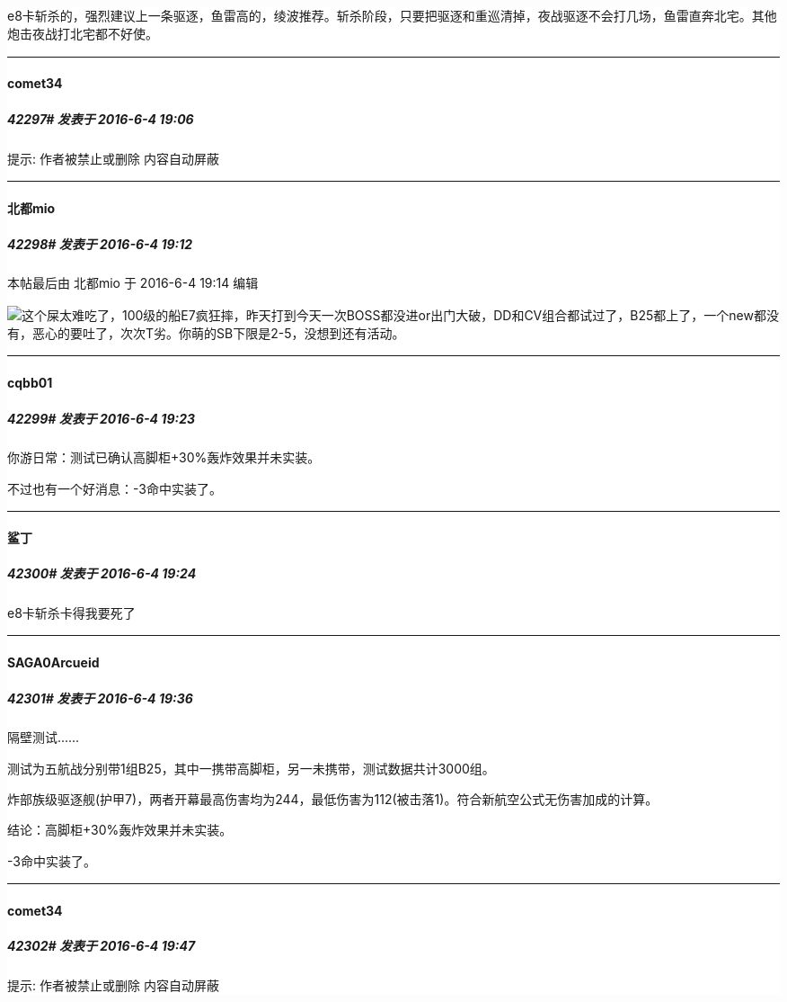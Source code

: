 e8卡斩杀的，强烈建议上一条驱逐，鱼雷高的，绫波推荐。斩杀阶段，只要把驱逐和重巡清掉，夜战驱逐不会打几场，鱼雷直奔北宅。其他炮击夜战打北宅都不好使。

*****

####  comet34  
##### 42297#       发表于 2016-6-4 19:06

提示: 作者被禁止或删除 内容自动屏蔽

*****

####  北都mio  
##### 42298#       发表于 2016-6-4 19:12

 本帖最后由 北都mio 于 2016-6-4 19:14 编辑 

<img src="https://static.saraba1st.com/image/smiley/face/38.gif" referrerpolicy="no-referrer">这个屎太难吃了，100级的船E7疯狂摔，昨天打到今天一次BOSS都没进or出门大破，DD和CV组合都试过了，B25都上了，一个new都没有，恶心的要吐了，次次T劣。你萌的SB下限是2-5，没想到还有活动。

*****

####  cqbb01  
##### 42299#       发表于 2016-6-4 19:23

你游日常：测试已确认高脚柜+30%轰炸效果并未实装。

不过也有一个好消息：-3命中实装了。

*****

####  鲨丁  
##### 42300#       发表于 2016-6-4 19:24

e8卡斩杀卡得我要死了



*****

####  SAGA0Arcueid  
##### 42301#       发表于 2016-6-4 19:36

隔壁测试……

测试为五航战分别带1组B25，其中一携带高脚柜，另一未携带，测试数据共计3000组。

炸部族级驱逐舰(护甲7)，两者开幕最高伤害均为244，最低伤害为112(被击落1)。符合新航空公式无伤害加成的计算。

结论：高脚柜+30%轰炸效果并未实装。

-3命中实装了。

*****

####  comet34  
##### 42302#       发表于 2016-6-4 19:47

提示: 作者被禁止或删除 内容自动屏蔽

